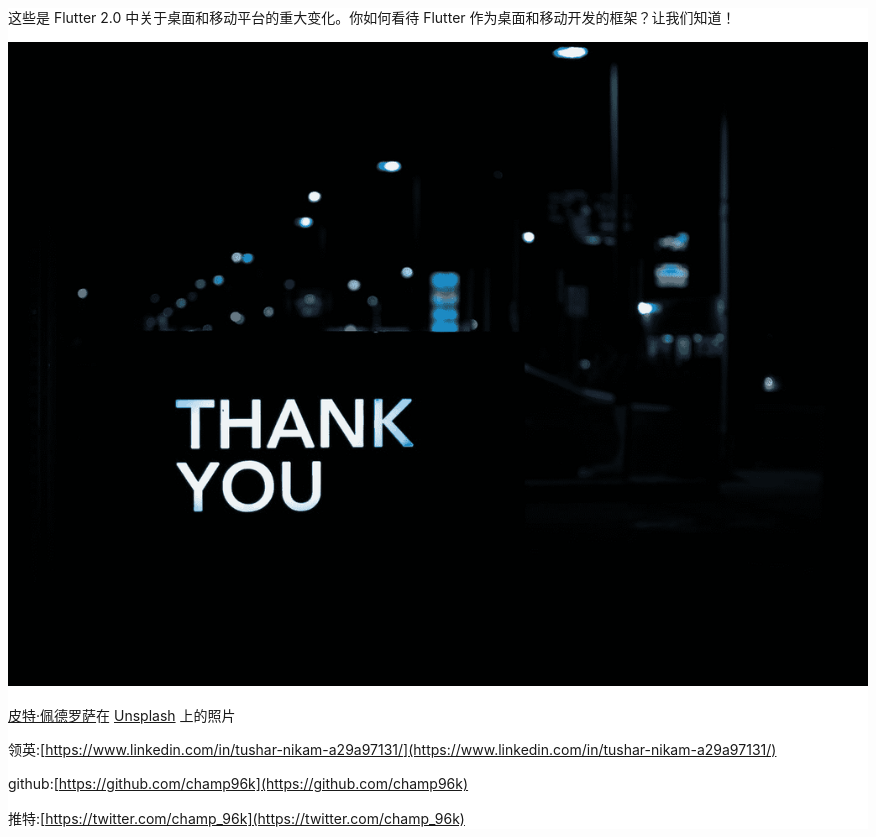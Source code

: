 这些是 Flutter 2.0 中关于桌面和移动平台的重大变化。你如何看待 Flutter 作为桌面和移动开发的框架？让我们知道！

![](img/8e36613bde3a886e62691a0131cc13b8.png)

[皮特·佩德罗萨](https://unsplash.com/@peet818?utm_source=medium&utm_medium=referral)在 [Unsplash](https://unsplash.com?utm_source=medium&utm_medium=referral) 上的照片

领英:[https://www.linkedin.com/in/tushar-nikam-a29a97131/](https://www.linkedin.com/in/tushar-nikam-a29a97131/)

github:[https://github.com/champ96k](https://github.com/champ96k)

推特:[https://twitter.com/champ_96k](https://twitter.com/champ_96k)